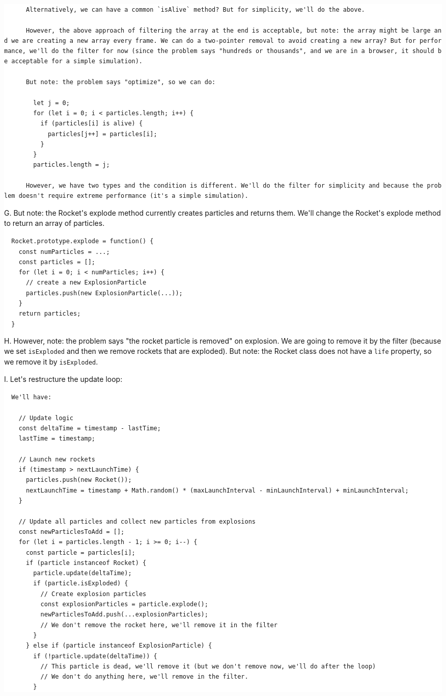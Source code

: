           Alternatively, we can have a common `isAlive` method? But for simplicity, we'll do the above.

          However, the above approach of filtering the array at the end is acceptable, but note: the array might be large and we are creating a new array every frame. We can do a two-pointer removal to avoid creating a new array? But for performance, we'll do the filter for now (since the problem says "hundreds or thousands", and we are in a browser, it should be acceptable for a simple simulation).

          But note: the problem says "optimize", so we can do:

            let j = 0;
            for (let i = 0; i < particles.length; i++) {
              if (particles[i] is alive) {
                particles[j++] = particles[i];
              }
            }
            particles.length = j;

          However, we have two types and the condition is different. We'll do the filter for simplicity and because the problem doesn't require extreme performance (it's a simple simulation).

  G. But note: the Rocket's explode method currently creates particles and returns them. We'll change the Rocket's explode method to return an array of particles.

      Rocket.prototype.explode = function() {
        const numParticles = ...;
        const particles = [];
        for (let i = 0; i < numParticles; i++) {
          // create a new ExplosionParticle
          particles.push(new ExplosionParticle(...));
        }
        return particles;
      }

  H. However, note: the problem says "the rocket particle is removed" on explosion. We are going to remove it by the filter (because we set `isExploded` and then we remove rockets that are exploded). But note: the Rocket class does not have a `life` property, so we remove it by `isExploded`.

  I. Let's restructure the update loop:

      We'll have:

        // Update logic
        const deltaTime = timestamp - lastTime;
        lastTime = timestamp;

        // Launch new rockets
        if (timestamp > nextLaunchTime) {
          particles.push(new Rocket());
          nextLaunchTime = timestamp + Math.random() * (maxLaunchInterval - minLaunchInterval) + minLaunchInterval;
        }

        // Update all particles and collect new particles from explosions
        const newParticlesToAdd = [];
        for (let i = particles.length - 1; i >= 0; i--) {
          const particle = particles[i];
          if (particle instanceof Rocket) {
            particle.update(deltaTime);
            if (particle.isExploded) {
              // Create explosion particles
              const explosionParticles = particle.explode();
              newParticlesToAdd.push(...explosionParticles);
              // We don't remove the rocket here, we'll remove it in the filter
            }
          } else if (particle instanceof ExplosionParticle) {
            if (!particle.update(deltaTime)) {
              // This particle is dead, we'll remove it (but we don't remove now, we'll do after the loop)
              // We don't do anything here, we'll remove in the filter.
            }